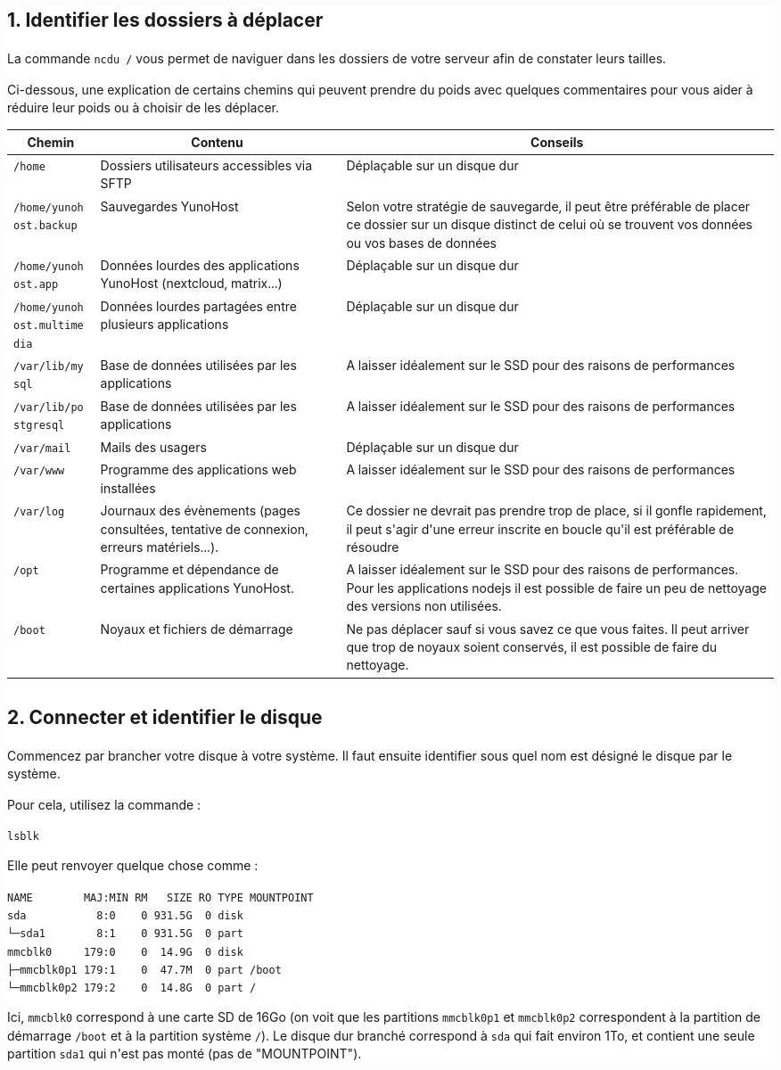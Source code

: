 ## 1. Identifier les dossiers à déplacer

La commande `ncdu /` vous permet de naviguer dans les dossiers de votre serveur afin de constater leurs tailles.

Ci-dessous, une explication de certains chemins qui peuvent prendre du poids avec quelques commentaires pour vous aider à réduire leur poids ou à choisir de les déplacer.

| Chemin | Contenu  | Conseils |
|--------|---|---|
| `/home`                       | Dossiers utilisateurs accessibles via SFTP | Déplaçable sur un disque dur  |
| `/home/yunohost.backup`       | Sauvegardes YunoHost  | Selon votre stratégie de sauvegarde, il peut être préférable de placer ce dossier sur un disque distinct de celui où se trouvent vos données ou vos bases de données |
| `/home/yunohost.app`          | Données lourdes des applications YunoHost (nextcloud, matrix...) | Déplaçable sur un disque dur |
| `/home/yunohost.multimedia`   | Données lourdes partagées entre plusieurs applications | Déplaçable sur un disque dur |
| `/var/lib/mysql`              | Base de données utilisées par les applications | A laisser idéalement sur le SSD pour des raisons de performances |
| `/var/lib/postgresql`         | Base de données utilisées par les applications | A laisser idéalement sur le SSD pour des raisons de performances  |
| `/var/mail`                   | Mails des usagers  | Déplaçable sur un disque dur |
| `/var/www`                    | Programme des applications web installées  | A laisser idéalement sur le SSD pour des raisons de performances |
| `/var/log`                    | Journaux des évènements (pages consultées, tentative de connexion, erreurs matériels...). | Ce dossier ne devrait pas prendre trop de place, si il gonfle rapidement, il peut s'agir d'une erreur inscrite en boucle qu'il est préférable de résoudre  |
| `/opt`                        | Programme et dépendance de certaines applications YunoHost. | A laisser idéalement sur le SSD pour des raisons de performances. Pour les applications nodejs il est possible de faire un peu de nettoyage des versions non utilisées.  |
| `/boot`                       | Noyaux et fichiers de démarrage | Ne pas déplacer sauf si vous savez ce que vous faites. Il peut arriver que trop de noyaux soient conservés, il est possible de faire du nettoyage. |

## 2. Connecter et identifier le disque

Commencez par brancher votre disque à votre système. Il faut ensuite identifier sous quel nom est désigné le disque par le système.

Pour cela, utilisez la commande :

```bash
lsblk
```

Elle peut renvoyer quelque chose comme :

```bash
NAME        MAJ:MIN RM   SIZE RO TYPE MOUNTPOINT
sda           8:0    0 931.5G  0 disk
└─sda1        8:1    0 931.5G  0 part
mmcblk0     179:0    0  14.9G  0 disk
├─mmcblk0p1 179:1    0  47.7M  0 part /boot
└─mmcblk0p2 179:2    0  14.8G  0 part /
```

Ici, `mmcblk0` correspond à une carte SD de 16Go (on voit que les partitions `mmcblk0p1` et `mmcblk0p2` correspondent à la partition de démarrage `/boot` et à la partition système `/`). Le disque dur branché correspond à `sda` qui fait environ 1To, et contient une seule partition `sda1` qui n'est pas monté (pas de "MOUNTPOINT").
